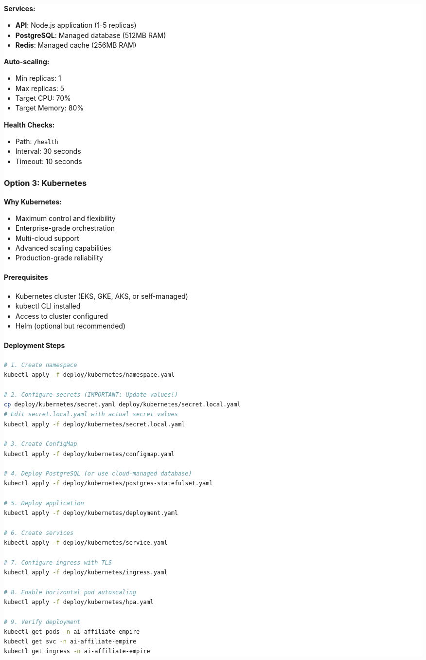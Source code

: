 **Services:**
- **API**: Node.js application (1-5 replicas)
- **PostgreSQL**: Managed database (512MB RAM)
- **Redis**: Managed cache (256MB RAM)

**Auto-scaling:**
- Min replicas: 1
- Max replicas: 5
- Target CPU: 70%
- Target Memory: 80%

**Health Checks:**
- Path: `/health`
- Interval: 30 seconds
- Timeout: 10 seconds

### Option 3: Kubernetes

**Why Kubernetes:**
- Maximum control and flexibility
- Enterprise-grade orchestration
- Multi-cloud support
- Advanced scaling capabilities
- Production-grade reliability

#### Prerequisites

- Kubernetes cluster (EKS, GKE, AKS, or self-managed)
- kubectl CLI installed
- Access to cluster configured
- Helm (optional but recommended)

#### Deployment Steps

```bash
# 1. Create namespace
kubectl apply -f deploy/kubernetes/namespace.yaml

# 2. Configure secrets (IMPORTANT: Update values!)
cp deploy/kubernetes/secret.yaml deploy/kubernetes/secret.local.yaml
# Edit secret.local.yaml with actual secret values
kubectl apply -f deploy/kubernetes/secret.local.yaml

# 3. Create ConfigMap
kubectl apply -f deploy/kubernetes/configmap.yaml

# 4. Deploy PostgreSQL (or use cloud-managed database)
kubectl apply -f deploy/kubernetes/postgres-statefulset.yaml

# 5. Deploy application
kubectl apply -f deploy/kubernetes/deployment.yaml

# 6. Create services
kubectl apply -f deploy/kubernetes/service.yaml

# 7. Configure ingress with TLS
kubectl apply -f deploy/kubernetes/ingress.yaml

# 8. Enable horizontal pod autoscaling
kubectl apply -f deploy/kubernetes/hpa.yaml

# 9. Verify deployment
kubectl get pods -n ai-affiliate-empire
kubectl get svc -n ai-affiliate-empire
kubectl get ingress -n ai-affiliate-empire
```